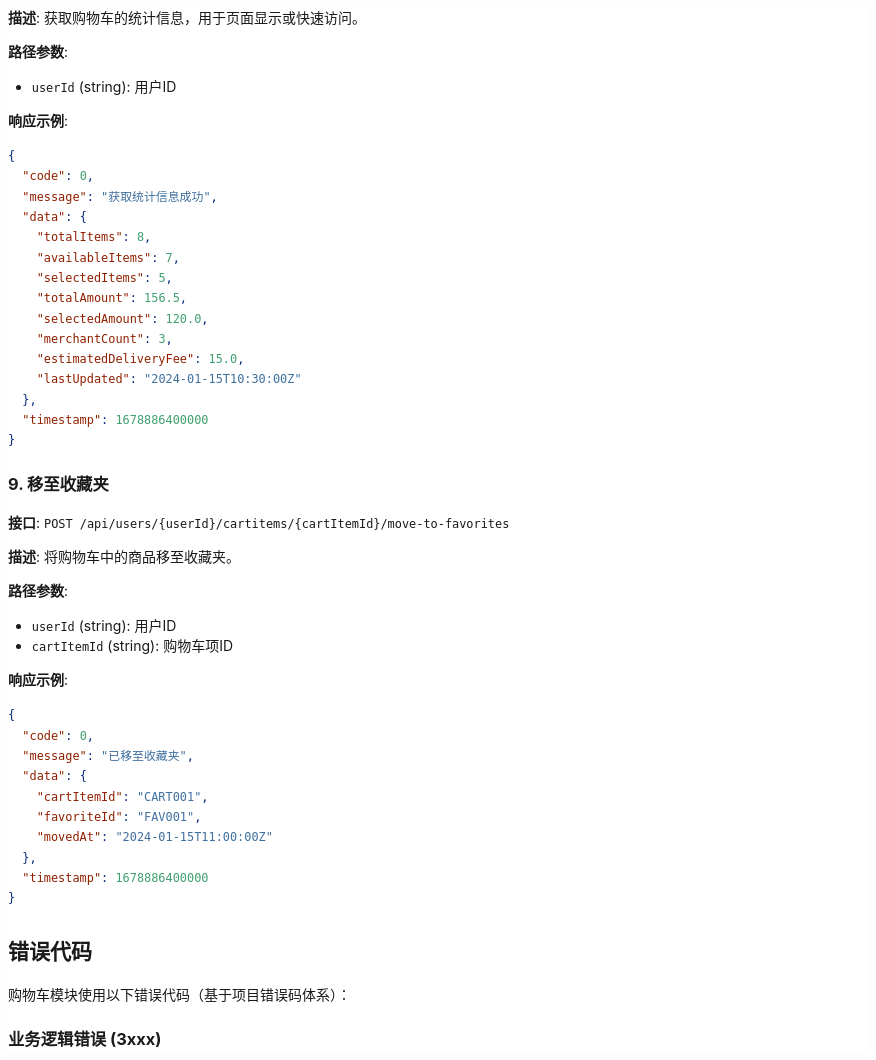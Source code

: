 **描述**: 获取购物车的统计信息，用于页面显示或快速访问。

**路径参数**:
- `userId` (string): 用户ID

**响应示例**:
```json
{
  "code": 0,
  "message": "获取统计信息成功",
  "data": {
    "totalItems": 8,
    "availableItems": 7,
    "selectedItems": 5,
    "totalAmount": 156.5,
    "selectedAmount": 120.0,
    "merchantCount": 3,
    "estimatedDeliveryFee": 15.0,
    "lastUpdated": "2024-01-15T10:30:00Z"
  },
  "timestamp": 1678886400000
}
```

### 9. 移至收藏夹

**接口**: `POST /api/users/{userId}/cartitems/{cartItemId}/move-to-favorites`

**描述**: 将购物车中的商品移至收藏夹。

**路径参数**:
- `userId` (string): 用户ID
- `cartItemId` (string): 购物车项ID

**响应示例**:
```json
{
  "code": 0,
  "message": "已移至收藏夹",
  "data": {
    "cartItemId": "CART001",
    "favoriteId": "FAV001",
    "movedAt": "2024-01-15T11:00:00Z"
  },
  "timestamp": 1678886400000
}
```

## 错误代码

购物车模块使用以下错误代码（基于项目错误码体系）：

### 业务逻辑错误 (3xxx)
